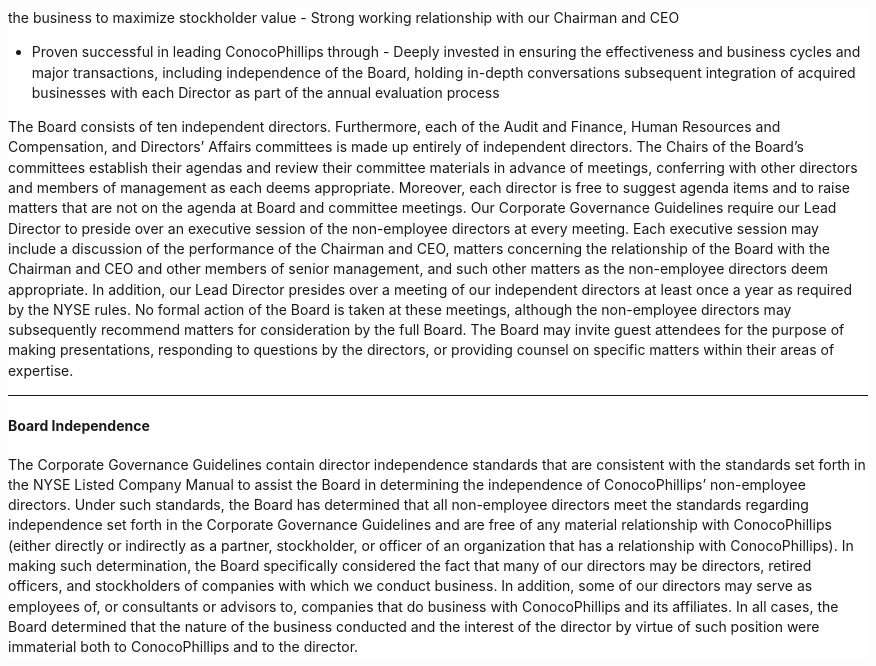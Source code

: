 the business to maximize stockholder value   - Strong working relationship with our Chairman and CEO
  - Proven successful in leading ConocoPhillips through   - Deeply invested in ensuring the effectiveness and
business cycles and major transactions, including independence of the Board, holding in-depth conversations
subsequent integration of acquired businesses with each Director as part of the annual evaluation process

The Board consists of ten independent directors. Furthermore, each of the Audit and Finance, Human Resources and
Compensation, and Directors’ Affairs committees is made up entirely of independent directors. The Chairs of the Board’s
committees establish their agendas and review their committee materials in advance of meetings, conferring with other
directors and members of management as each deems appropriate. Moreover, each director is free to suggest agenda
items and to raise matters that are not on the agenda at Board and committee meetings. Our Corporate Governance
Guidelines require our Lead Director to preside over an executive session of the non-employee directors at every
meeting. Each executive session may include a discussion of the performance of the Chairman and CEO, matters
concerning the relationship of the Board with the Chairman and CEO and other members of senior management,
and such other matters as the non-employee directors deem appropriate. In addition, our Lead Director presides
over a meeting of our independent directors at least once a year as required by the NYSE rules. No formal action of
the Board is taken at these meetings, although the non-employee directors may subsequently recommend matters
for consideration by the full Board. The Board may invite guest attendees for the purpose of making presentations,
responding to questions by the directors, or providing counsel on specific matters within their areas of expertise.


-----

#### Board Independence

The Corporate Governance Guidelines contain director independence standards that are consistent with the standards
set forth in the NYSE Listed Company Manual to assist the Board in determining the independence of ConocoPhillips’
non-employee directors. Under such standards, the Board has determined that all non-employee directors meet the
standards regarding independence set forth in the Corporate Governance Guidelines and are free of any material
relationship with ConocoPhillips (either directly or indirectly as a partner, stockholder, or officer of an organization that
has a relationship with ConocoPhillips). In making such determination, the Board specifically considered the fact that
many of our directors may be directors, retired officers, and stockholders of companies with which we conduct business.
In addition, some of our directors may serve as employees of, or consultants or advisors to, companies that do business
with ConocoPhillips and its affiliates. In all cases, the Board determined that the nature of the business conducted and
the interest of the director by virtue of such position were immaterial both to ConocoPhillips and to the director.
